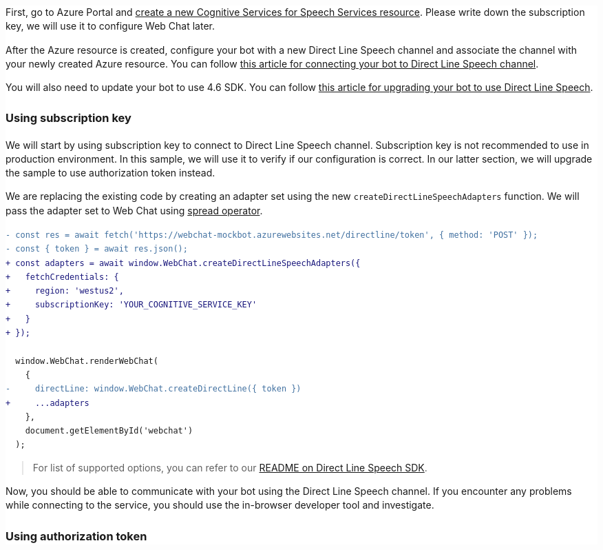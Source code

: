 First, go to Azure Portal and [create a new Cognitive Services for Speech Services resource](https://ms.portal.azure.com/#blade/Microsoft_Azure_Marketplace/MarketplaceOffersBlade/selectedMenuItemId/CognitiveServices_MP/dontDiscardJourney/true/launchingContext/%7B%22source%22%3A%22Resources%20Microsoft.CognitiveServices%2Faccounts%22%7D). Please write down the subscription key, we will use it to configure Web Chat later.

After the Azure resource is created, configure your bot with a new Direct Line Speech channel and associate the channel with your newly created Azure resource. You can follow [this article for connecting your bot to Direct Line Speech channel](https://docs.microsoft.com/en-us/azure/bot-service/bot-service-channel-connect-directlinespeech?view=azure-bot-service-4.0).

You will also need to update your bot to use 4.6 SDK. You can follow [this article for upgrading your bot to use Direct Line Speech](https://docs.microsoft.com/en-us/azure/bot-service/directline-speech-bot?view=azure-bot-service-4.0).

### Using subscription key

We will start by using subscription key to connect to Direct Line Speech channel. Subscription key is not recommended to use in production environment. In this sample, we will use it to verify if our configuration is correct. In our latter section, we will upgrade the sample to use authorization token instead.

We are replacing the existing code by creating an adapter set using the new `createDirectLineSpeechAdapters` function. We will pass the adapter set to Web Chat using [spread operator](https://developer.mozilla.org/en-US/docs/Web/JavaScript/Reference/Operators/Spread_syntax).

```diff
- const res = await fetch('https://webchat-mockbot.azurewebsites.net/directline/token', { method: 'POST' });
- const { token } = await res.json();
+ const adapters = await window.WebChat.createDirectLineSpeechAdapters({
+   fetchCredentials: {
+     region: 'westus2',
+     subscriptionKey: 'YOUR_COGNITIVE_SERVICE_KEY'
+   }
+ });

  window.WebChat.renderWebChat(
    {
-     directLine: window.WebChat.createDirectLine({ token })
+     ...adapters
    },
    document.getElementById('webchat')
  );
```

> For list of supported options, you can refer to our [README on Direct Line Speech SDK](https://github.com/microsoft/BotFramework-WebChat/tree/master/packages/directlinespeech/).

Now, you should be able to communicate with your bot using the Direct Line Speech channel. If you encounter any problems while connecting to the service, you should use the in-browser developer tool and investigate.

### Using authorization token
